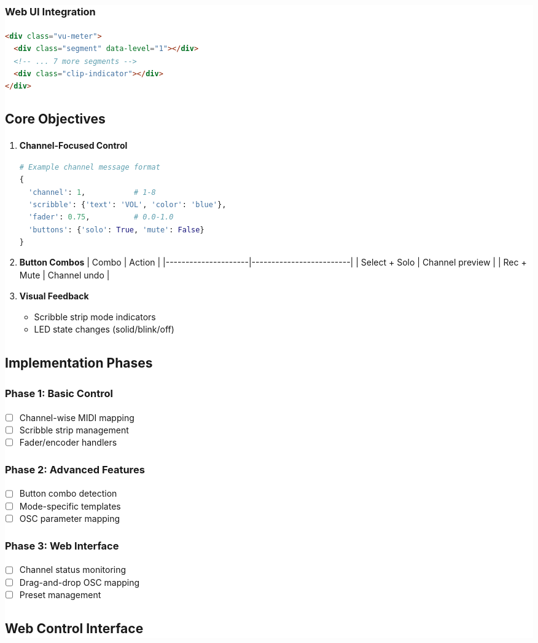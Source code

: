### Web UI Integration
```html
<div class="vu-meter">
  <div class="segment" data-level="1"></div>
  <!-- ... 7 more segments -->
  <div class="clip-indicator"></div>
</div>
```

## Core Objectives
1. **Channel-Focused Control**
   ```python
   # Example channel message format
   {
     'channel': 1,           # 1-8
     'scribble': {'text': 'VOL', 'color': 'blue'},
     'fader': 0.75,          # 0.0-1.0
     'buttons': {'solo': True, 'mute': False}
   }
   ```

2. **Button Combos**
   | Combo               | Action                  |
   |---------------------|-------------------------|
   | Select + Solo       | Channel preview         |
   | Rec + Mute          | Channel undo            |

3. **Visual Feedback**
   - Scribble strip mode indicators
   - LED state changes (solid/blink/off)

## Implementation Phases

### Phase 1: Basic Control
- [ ] Channel-wise MIDI mapping
- [ ] Scribble strip management
- [ ] Fader/encoder handlers

### Phase 2: Advanced Features
- [ ] Button combo detection
- [ ] Mode-specific templates
- [ ] OSC parameter mapping

### Phase 3: Web Interface
- [ ] Channel status monitoring
- [ ] Drag-and-drop OSC mapping
- [ ] Preset management

## Web Control Interface
